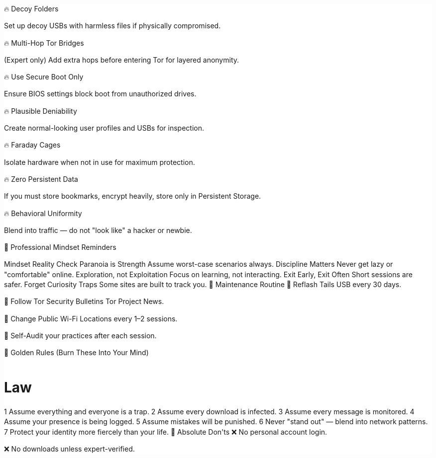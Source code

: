 🔥 Decoy Folders

Set up decoy USBs with harmless files if physically compromised.

🔥 Multi-Hop Tor Bridges

(Expert only) Add extra hops before entering Tor for layered anonymity.

🔥 Use Secure Boot Only

Ensure BIOS settings block boot from unauthorized drives.

🔥 Plausible Deniability

Create normal-looking user profiles and USBs for inspection.

🔥 Faraday Cages

Isolate hardware when not in use for maximum protection.

🔥 Zero Persistent Data

If you must store bookmarks, encrypt heavily, store only in Persistent Storage.

🔥 Behavioral Uniformity

Blend into traffic — do not "look like" a hacker or newbie.

🧠 Professional Mindset Reminders

Mindset	Reality Check
Paranoia is Strength	Assume worst-case scenarios always.
Discipline Matters	Never get lazy or "comfortable" online.
Exploration, not Exploitation	Focus on learning, not interacting.
Exit Early, Exit Often	Short sessions are safer.
Forget Curiosity Traps	Some sites are built to track you.
🧹 Maintenance Routine
🚀 Reflash Tails USB every 30 days.

🚀 Follow Tor Security Bulletins Tor Project News.

🚀 Change Public Wi-Fi Locations every 1–2 sessions.

🚀 Self-Audit your practices after each session.

📜 Golden Rules (Burn These Into Your Mind)

#	Law
1	Assume everything and everyone is a trap.
2	Assume every download is infected.
3	Assume every message is monitored.
4	Assume your presence is being logged.
5	Assume mistakes will be punished.
6	Never "stand out" — blend into network patterns.
7	Protect your identity more fiercely than your life.
🧨 Absolute Don'ts
❌ No personal account login.

❌ No downloads unless expert-verified.
